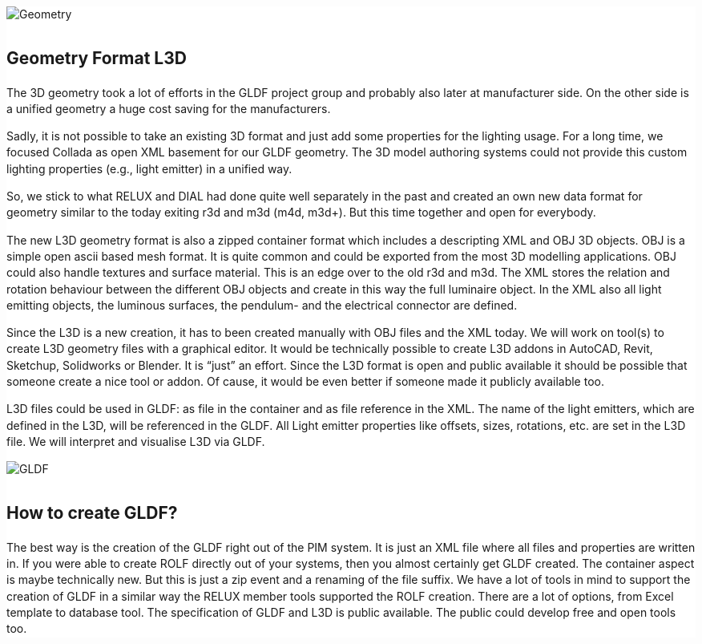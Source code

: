 ![Geometry](https://i.imgur.com/Y6JdZ0B.jpg)

## Geometry Format L3D

The 3D geometry took a lot of efforts in the GLDF project group and probably also later
at manufacturer side. On the other side is a unified geometry a huge cost saving for
the manufacturers.

Sadly, it is not possible to take an existing 3D format and just add some properties for
the lighting usage. For a long time, we focused Collada as open XML basement for our
GLDF geometry. The 3D model authoring systems could not provide this custom lighting
properties (e.g., light emitter) in a unified way.

So, we stick to what RELUX and DIAL had done quite well separately in the past and
created an own new data format for geometry similar to the today exiting r3d and
m3d (m4d, m3d+). But this time together and open for everybody.

The new L3D geometry format is also a zipped container format which includes a descripting
XML and OBJ 3D objects. OBJ is a simple open ascii based mesh format. It is
quite common and could be exported from the most 3D modelling applications. OBJ
could also handle textures and surface material. This is an edge over to the old r3d
and m3d. The XML stores the relation and rotation behaviour between the different
OBJ objects and create in this way the full luminaire object. In the XML also all light
emitting objects, the luminous surfaces, the pendulum- and the electrical connector
are defined.

Since the L3D is a new creation, it has to been created manually with OBJ files and the
XML today. We will work on tool(s) to create L3D geometry files with a graphical
editor. It would be technically possible to create L3D addons in AutoCAD, Revit,
Sketchup, Solidworks or Blender. It is “just” an effort. Since the L3D format is open and
public available it should be possible that someone create a nice tool or addon. Of
cause, it would be even better if someone made it publicly available too.

L3D files could be used in GLDF: as file in the container and as file reference in the
XML. The name of the light emitters, which are defined in the L3D, will be referenced
in the GLDF. All Light emitter properties like offsets, sizes, rotations, etc. are set in the
L3D file. We will interpret and visualise L3D via GLDF.

![GLDF](https://i.imgur.com/K7kL5sX.jpg)

## How to create GLDF?

The best way is the creation of the GLDF right out of the PIM system. It is just an XML
file where all files and properties are written in. If you were able to create ROLF directly
out of your systems, then you almost certainly get GLDF created. The container aspect is maybe
technically new. But this is just a zip event and a renaming of the file
suffix. We have a lot of tools in mind to support the creation of GLDF in a similar way
the RELUX member tools supported the ROLF creation. There are a lot of options,
from Excel template to database tool. The specification of GLDF and L3D is public
available. The public could develop free and open tools too.
